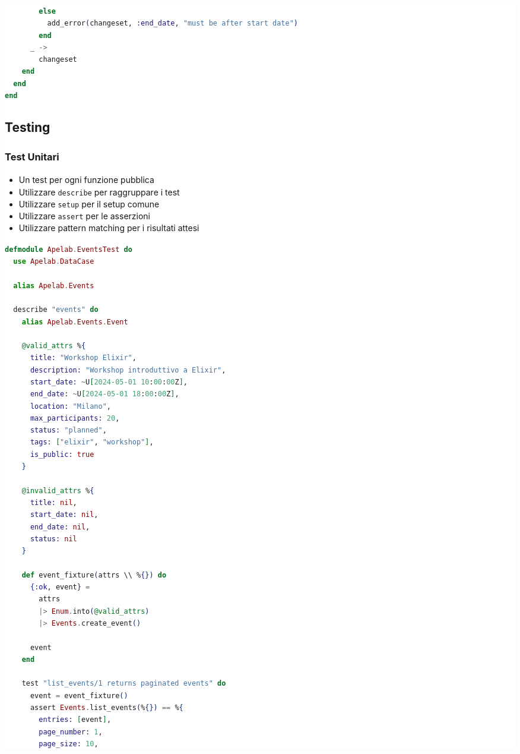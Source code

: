 ```elixir
        else
          add_error(changeset, :end_date, "must be after start date")
        end
      _ ->
        changeset
    end
  end
end
```

## Testing

### Test Unitari

- Un test per ogni funzione pubblica
- Utilizzare `describe` per raggruppare i test
- Utilizzare `setup` per il setup comune
- Utilizzare `assert` per le asserzioni
- Utilizzare pattern matching per i risultati attesi

```elixir
defmodule Apelab.EventsTest do
  use Apelab.DataCase

  alias Apelab.Events

  describe "events" do
    alias Apelab.Events.Event

    @valid_attrs %{
      title: "Workshop Elixir",
      description: "Workshop introduttivo a Elixir",
      start_date: ~U[2024-05-01 10:00:00Z],
      end_date: ~U[2024-05-01 18:00:00Z],
      location: "Milano",
      max_participants: 20,
      status: "planned",
      tags: ["elixir", "workshop"],
      is_public: true
    }

    @invalid_attrs %{
      title: nil,
      start_date: nil,
      end_date: nil,
      status: nil
    }

    def event_fixture(attrs \\ %{}) do
      {:ok, event} =
        attrs
        |> Enum.into(@valid_attrs)
        |> Events.create_event()

      event
    end

    test "list_events/1 returns paginated events" do
      event = event_fixture()
      assert Events.list_events(%{}) == %{
        entries: [event],
        page_number: 1,
        page_size: 10,
```